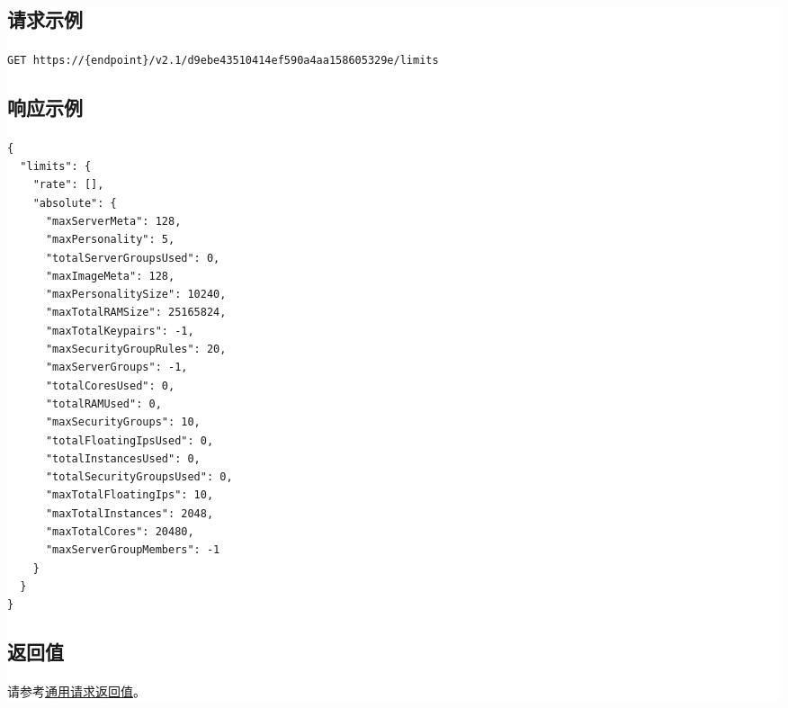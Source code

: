 
## 请求示例<a name="zh-cn_topic_0057973197_section27018986"></a>

```
GET https://{endpoint}/v2.1/d9ebe43510414ef590a4aa158605329e/limits
```

## 响应示例<a name="section692711188456"></a>

```
{
  "limits": {
    "rate": [],
    "absolute": {
      "maxServerMeta": 128,
      "maxPersonality": 5,
      "totalServerGroupsUsed": 0,
      "maxImageMeta": 128,
      "maxPersonalitySize": 10240,
      "maxTotalRAMSize": 25165824,
      "maxTotalKeypairs": -1,
      "maxSecurityGroupRules": 20,
      "maxServerGroups": -1,
      "totalCoresUsed": 0,
      "totalRAMUsed": 0,
      "maxSecurityGroups": 10,
      "totalFloatingIpsUsed": 0,
      "totalInstancesUsed": 0,
      "totalSecurityGroupsUsed": 0,
      "maxTotalFloatingIps": 10,
      "maxTotalInstances": 2048,
      "maxTotalCores": 20480,
      "maxServerGroupMembers": -1
    }
  }
}
```

## 返回值<a name="zh-cn_topic_0057973197_section1642564"></a>

请参考[通用请求返回值](通用请求返回值.md)。

